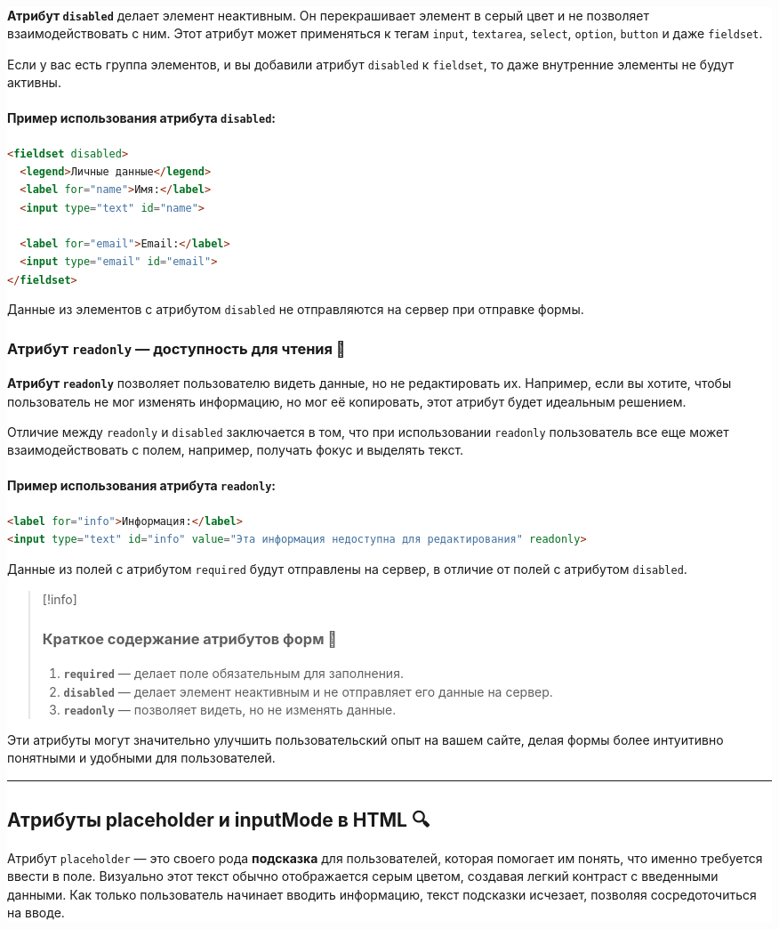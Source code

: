 **Атрибут `disabled`** делает элемент неактивным. Он перекрашивает элемент в серый цвет и не позволяет взаимодействовать с ним. Этот атрибут может применяться к тегам `input`, `textarea`, `select`, `option`, `button` и даже `fieldset`. 

Если у вас есть группа элементов, и вы добавили атрибут `disabled` к `fieldset`, то даже внутренние элементы не будут активны.

#### Пример использования атрибута `disabled`:

```html
<fieldset disabled>
  <legend>Личные данные</legend>
  <label for="name">Имя:</label>
  <input type="text" id="name">
  
  <label for="email">Email:</label>
  <input type="email" id="email">
</fieldset>
```

Данные из элементов с атрибутом `disabled` не отправляются на сервер при отправке формы.

### Атрибут `readonly` — доступность для чтения 📖

**Атрибут `readonly`** позволяет пользователю видеть данные, но не редактировать их. Например, если вы хотите, чтобы пользователь не мог изменять информацию, но мог её копировать, этот атрибут будет идеальным решением. 

Отличие между `readonly` и `disabled` заключается в том, что при использовании `readonly` пользователь все еще может взаимодействовать с полем, например, получать фокус и выделять текст.

#### Пример использования атрибута `readonly`:

```html
<label for="info">Информация:</label>
<input type="text" id="info" value="Эта информация недоступна для редактирования" readonly>
```

Данные из полей с атрибутом `required` будут отправлены на сервер, в отличие от полей с атрибутом `disabled`.

>[!info]
>### Краткое содержание атрибутов форм 📌
>1. **`required`** — делает поле обязательным для заполнения.
>2. **`disabled`** — делает элемент неактивным и не отправляет его данные на сервер.
>3. **`readonly`** — позволяет видеть, но не изменять данные. 

Эти атрибуты могут значительно улучшить пользовательский опыт на вашем сайте, делая формы более интуитивно понятными и удобными для пользователей.

---

## Атрибуты placeholder и inputMode в HTML 🔍

Атрибут `placeholder` — это своего рода **подсказка** для пользователей, которая помогает им понять, что именно требуется ввести в поле. Визуально этот текст обычно отображается серым цветом, создавая легкий контраст с введенными данными. Как только пользователь начинает вводить информацию, текст подсказки исчезает, позволяя сосредоточиться на вводе.
